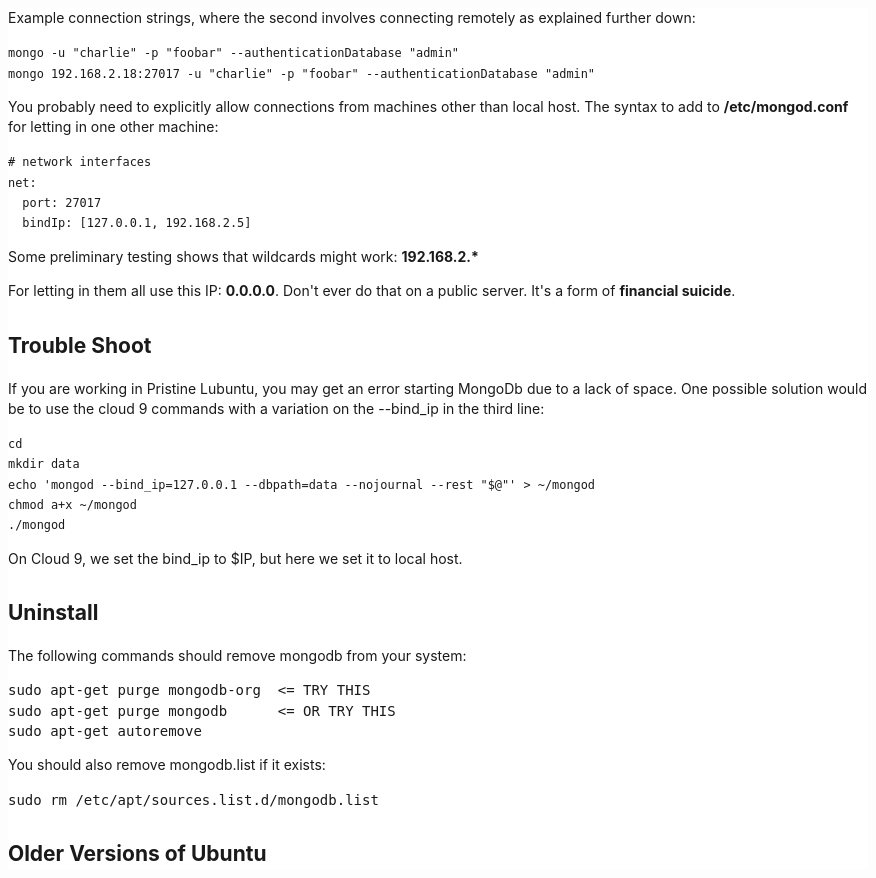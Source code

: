 Example connection strings, where the second involves connecting remotely as explained further down:

```
mongo -u "charlie" -p "foobar" --authenticationDatabase "admin"
mongo 192.168.2.18:27017 -u "charlie" -p "foobar" --authenticationDatabase "admin"
```

You probably need to explicitly allow connections from machines other than local host. The syntax to add to **/etc/mongod.conf** for letting in one other machine:

```
# network interfaces
net:
  port: 27017
  bindIp: [127.0.0.1, 192.168.2.5]
```

Some preliminary testing shows that wildcards might work: **192.168.2.\***

For letting in them all use this IP: **0.0.0.0**. Don't ever do that on a public server. It's a form of **financial suicide**.

## Trouble Shoot

If you are working in Pristine Lubuntu, you may get an error starting MongoDb due to a lack of space. One possible solution would be to use the cloud 9 commands with a variation on the --bind_ip in the third line:

```
cd
mkdir data
echo 'mongod --bind_ip=127.0.0.1 --dbpath=data --nojournal --rest "$@"' > ~/mongod
chmod a+x ~/mongod
./mongod
```

On Cloud 9, we set the bind_ip to $IP, but here we set it to local host.


## Uninstall

The following commands should remove mongodb from your system:

<pre>
sudo apt-get purge mongodb-org  <= TRY THIS
sudo apt-get purge mongodb      <= OR TRY THIS
sudo apt-get autoremove
</pre>

You should also remove mongodb.list if it exists:

<pre>
sudo rm /etc/apt/sources.list.d/mongodb.list
</pre>

## Older Versions of Ubuntu


[mongo-install]: http://docs.mongodb.org/manual/tutorial/install-mongodb-on-windows/?_ga=1.145962999.279933697.1429292287
[pipe]: http://stackoverflow.com/questions/12400371/what-does-means-in-terminal
[1]: https://www.npmjs.org/package/mongodb
[do-mongo-16-04]: https://www.digitalocean.com/community/tutorials/how-to-install-mongodb-on-ubuntu-16-04